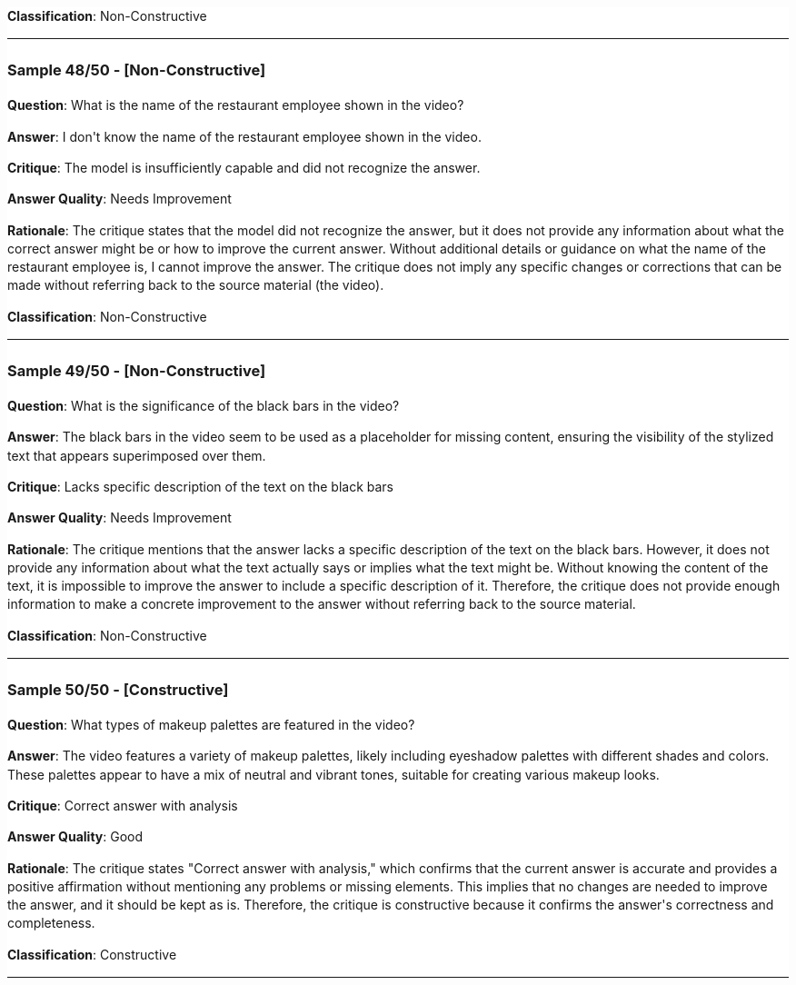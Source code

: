 **Classification**: Non-Constructive

---

### Sample 48/50 - [Non-Constructive]

**Question**: What is the name of the restaurant employee shown in the video?

**Answer**: I don't know the name of the restaurant employee shown in the video.

**Critique**: The model is insufficiently capable and did not recognize the answer.

**Answer Quality**: Needs Improvement

**Rationale**: The critique states that the model did not recognize the answer, but it does not provide any information about what the correct answer might be or how to improve the current answer. Without additional details or guidance on what the name of the restaurant employee is, I cannot improve the answer. The critique does not imply any specific changes or corrections that can be made without referring back to the source material (the video).

**Classification**: Non-Constructive

---

### Sample 49/50 - [Non-Constructive]

**Question**: What is the significance of the black bars in the video?

**Answer**: The black bars in the video seem to be used as a placeholder for missing content, ensuring the visibility of the stylized text that appears superimposed over them.

**Critique**: Lacks specific description of the text on the black bars

**Answer Quality**: Needs Improvement

**Rationale**: The critique mentions that the answer lacks a specific description of the text on the black bars. However, it does not provide any information about what the text actually says or implies what the text might be. Without knowing the content of the text, it is impossible to improve the answer to include a specific description of it. Therefore, the critique does not provide enough information to make a concrete improvement to the answer without referring back to the source material.

**Classification**: Non-Constructive

---

### Sample 50/50 - [Constructive]

**Question**: What types of makeup palettes are featured in the video?

**Answer**: The video features a variety of makeup palettes, likely including eyeshadow palettes with different shades and colors. These palettes appear to have a mix of neutral and vibrant tones, suitable for creating various makeup looks.

**Critique**: Correct answer with analysis

**Answer Quality**: Good

**Rationale**: The critique states "Correct answer with analysis," which confirms that the current answer is accurate and provides a positive affirmation without mentioning any problems or missing elements. This implies that no changes are needed to improve the answer, and it should be kept as is. Therefore, the critique is constructive because it confirms the answer's correctness and completeness.

**Classification**: Constructive

---


